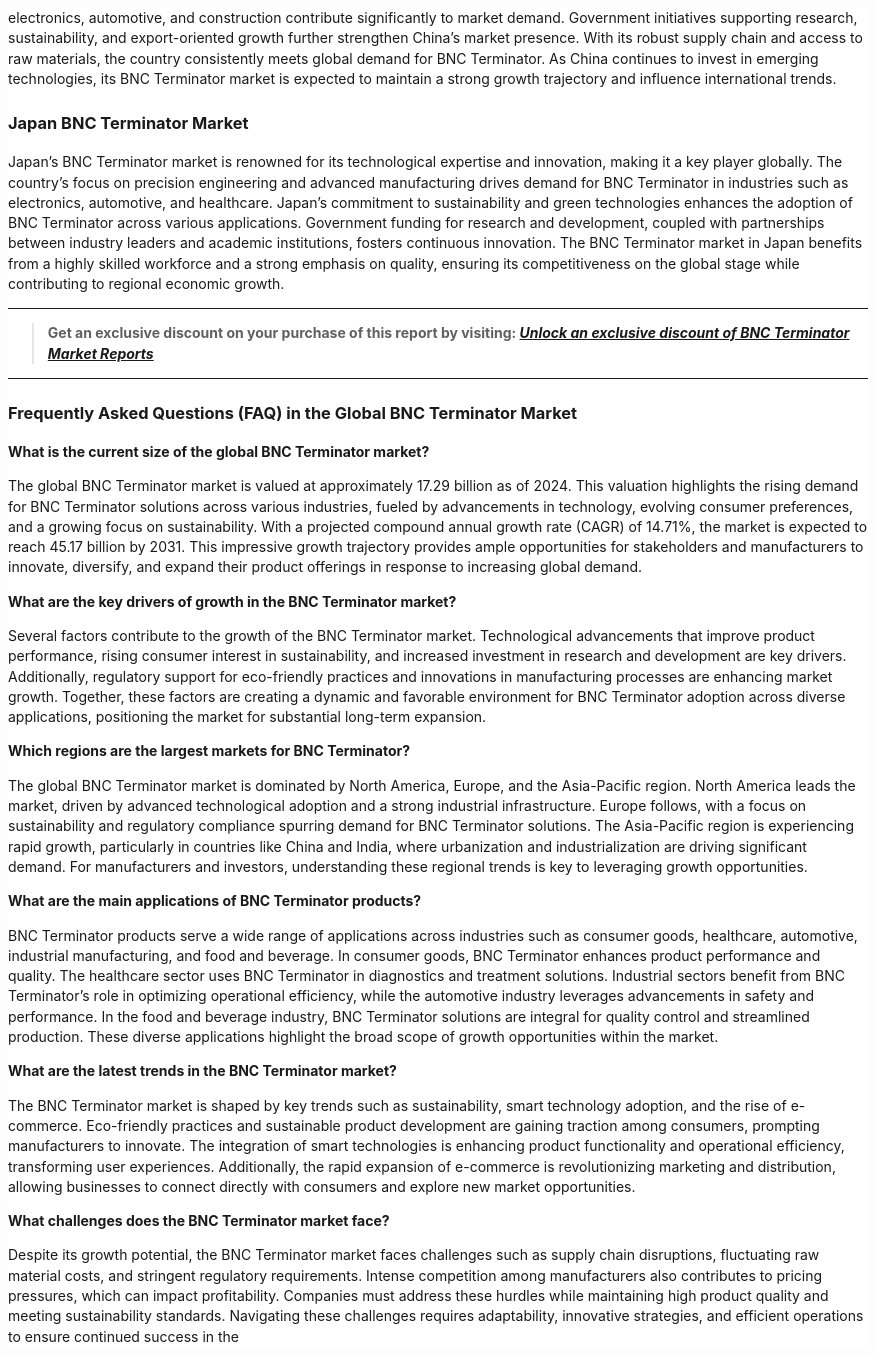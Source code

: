 electronics, automotive, and construction contribute significantly to market demand. Government initiatives supporting research, sustainability, and export-oriented growth further strengthen China&rsquo;s market presence. With its robust supply chain and access to raw materials, the country consistently meets global demand for BNC Terminator. As China continues to invest in emerging technologies, its BNC Terminator market is expected to maintain a strong growth trajectory and influence international trends.</p><h3>Japan BNC Terminator Market</h3><p>Japan&rsquo;s BNC Terminator market is renowned for its technological expertise and innovation, making it a key player globally. The country&rsquo;s focus on precision engineering and advanced manufacturing drives demand for BNC Terminator in industries such as electronics, automotive, and healthcare. Japan&rsquo;s commitment to sustainability and green technologies enhances the adoption of BNC Terminator across various applications. Government funding for research and development, coupled with partnerships between industry leaders and academic institutions, fosters continuous innovation. The BNC Terminator market in Japan benefits from a highly skilled workforce and a strong emphasis on quality, ensuring its competitiveness on the global stage while contributing to regional economic growth.</p><hr /><blockquote><p><strong>Get an exclusive discount on your purchase of this report by visiting: <em><a href="://marketresearchpulse.com/ask-for-discount/96956?utm_source=Github&amp;utm_medium=019">Unlock an exclusive discount of BNC Terminator Market Reports</a></em>&nbsp;</strong></p></blockquote><hr /><h3>Frequently Asked Questions (FAQ) in the Global BNC Terminator Market</h3><p><strong>What is the current size of the global BNC Terminator market?</strong></p><p>The global BNC Terminator market is valued at approximately 17.29 billion as of 2024. This valuation highlights the rising demand for BNC Terminator solutions across various industries, fueled by advancements in technology, evolving consumer preferences, and a growing focus on sustainability. With a projected compound annual growth rate (CAGR) of 14.71%, the market is expected to reach 45.17 billion by 2031. This impressive growth trajectory provides ample opportunities for stakeholders and manufacturers to innovate, diversify, and expand their product offerings in response to increasing global demand.</p><p><strong>What are the key drivers of growth in the BNC Terminator market?</strong></p><p>Several factors contribute to the growth of the BNC Terminator market. Technological advancements that improve product performance, rising consumer interest in sustainability, and increased investment in research and development are key drivers. Additionally, regulatory support for eco-friendly practices and innovations in manufacturing processes are enhancing market growth. Together, these factors are creating a dynamic and favorable environment for BNC Terminator adoption across diverse applications, positioning the market for substantial long-term expansion.</p><p><strong>Which regions are the largest markets for BNC Terminator?</strong></p><p>The global BNC Terminator market is dominated by North America, Europe, and the Asia-Pacific region. North America leads the market, driven by advanced technological adoption and a strong industrial infrastructure. Europe follows, with a focus on sustainability and regulatory compliance spurring demand for BNC Terminator solutions. The Asia-Pacific region is experiencing rapid growth, particularly in countries like China and India, where urbanization and industrialization are driving significant demand. For manufacturers and investors, understanding these regional trends is key to leveraging growth opportunities.</p><p><strong>What are the main applications of BNC Terminator products?</strong></p><p>BNC Terminator products serve a wide range of applications across industries such as consumer goods, healthcare, automotive, industrial manufacturing, and food and beverage. In consumer goods, BNC Terminator enhances product performance and quality. The healthcare sector uses BNC Terminator in diagnostics and treatment solutions. Industrial sectors benefit from BNC Terminator&rsquo;s role in optimizing operational efficiency, while the automotive industry leverages advancements in safety and performance. In the food and beverage industry, BNC Terminator solutions are integral for quality control and streamlined production. These diverse applications highlight the broad scope of growth opportunities within the market.</p><p><strong>What are the latest trends in the BNC Terminator market?</strong></p><p>The BNC Terminator market is shaped by key trends such as sustainability, smart technology adoption, and the rise of e-commerce. Eco-friendly practices and sustainable product development are gaining traction among consumers, prompting manufacturers to innovate. The integration of smart technologies is enhancing product functionality and operational efficiency, transforming user experiences. Additionally, the rapid expansion of e-commerce is revolutionizing marketing and distribution, allowing businesses to connect directly with consumers and explore new market opportunities.</p><p><strong>What challenges does the BNC Terminator market face?</strong></p><p>Despite its growth potential, the BNC Terminator market faces challenges such as supply chain disruptions, fluctuating raw material costs, and stringent regulatory requirements. Intense competition among manufacturers also contributes to pricing pressures, which can impact profitability. Companies must address these hurdles while maintaining high product quality and meeting sustainability standards. Navigating these challenges requires adaptability, innovative strategies, and efficient operations to ensure continued success in the